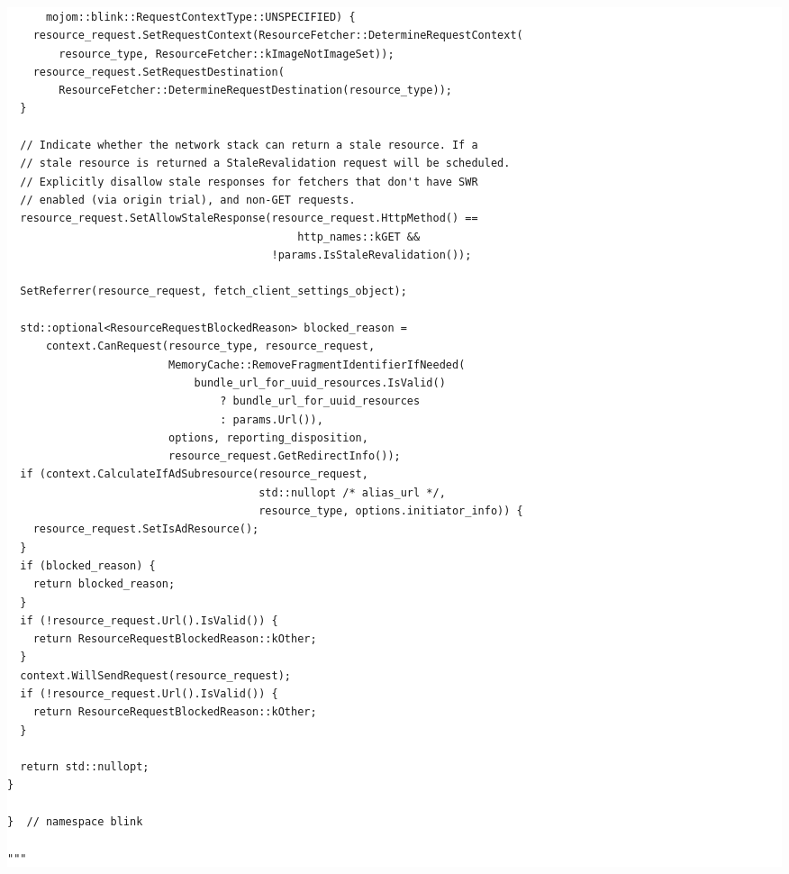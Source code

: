 ```
      mojom::blink::RequestContextType::UNSPECIFIED) {
    resource_request.SetRequestContext(ResourceFetcher::DetermineRequestContext(
        resource_type, ResourceFetcher::kImageNotImageSet));
    resource_request.SetRequestDestination(
        ResourceFetcher::DetermineRequestDestination(resource_type));
  }

  // Indicate whether the network stack can return a stale resource. If a
  // stale resource is returned a StaleRevalidation request will be scheduled.
  // Explicitly disallow stale responses for fetchers that don't have SWR
  // enabled (via origin trial), and non-GET requests.
  resource_request.SetAllowStaleResponse(resource_request.HttpMethod() ==
                                             http_names::kGET &&
                                         !params.IsStaleRevalidation());

  SetReferrer(resource_request, fetch_client_settings_object);

  std::optional<ResourceRequestBlockedReason> blocked_reason =
      context.CanRequest(resource_type, resource_request,
                         MemoryCache::RemoveFragmentIdentifierIfNeeded(
                             bundle_url_for_uuid_resources.IsValid()
                                 ? bundle_url_for_uuid_resources
                                 : params.Url()),
                         options, reporting_disposition,
                         resource_request.GetRedirectInfo());
  if (context.CalculateIfAdSubresource(resource_request,
                                       std::nullopt /* alias_url */,
                                       resource_type, options.initiator_info)) {
    resource_request.SetIsAdResource();
  }
  if (blocked_reason) {
    return blocked_reason;
  }
  if (!resource_request.Url().IsValid()) {
    return ResourceRequestBlockedReason::kOther;
  }
  context.WillSendRequest(resource_request);
  if (!resource_request.Url().IsValid()) {
    return ResourceRequestBlockedReason::kOther;
  }

  return std::nullopt;
}

}  // namespace blink

"""

```